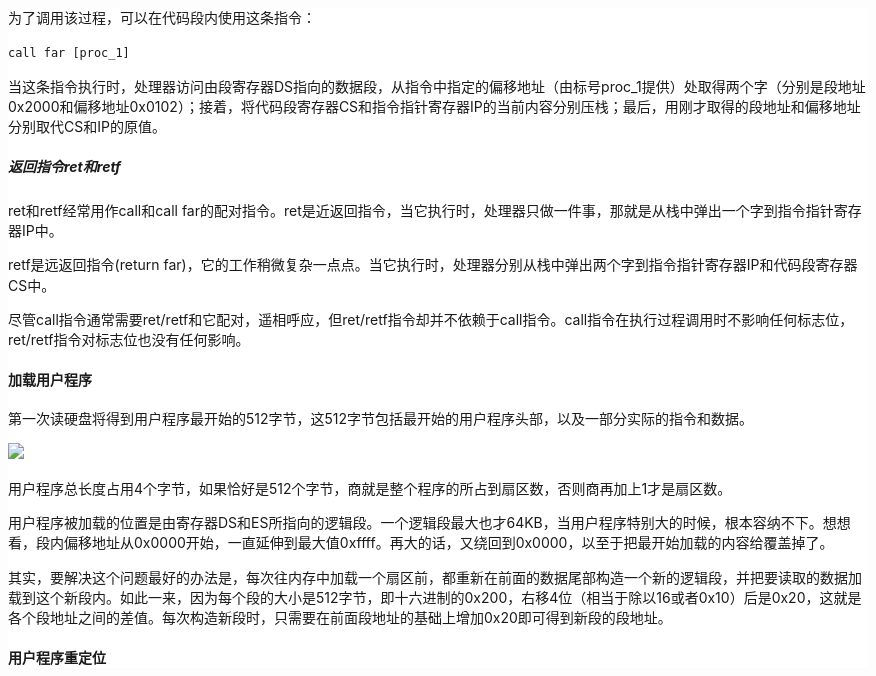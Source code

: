 为了调用该过程，可以在代码段内使用这条指令：

```assembly
call far [proc_1]
```

当这条指令执行时，处理器访问由段寄存器DS指向的数据段，从指令中指定的偏移地址（由标号proc_1提供）处取得两个字（分别是段地址0x2000和偏移地址0x0102）；接着，将代码段寄存器CS和指令指针寄存器IP的当前内容分别压栈；最后，用刚才取得的段地址和偏移地址分别取代CS和IP的原值。

##### 返回指令ret和retf

ret和retf经常用作call和call far的配对指令。ret是近返回指令，当它执行时，处理器只做一件事，那就是从栈中弹出一个字到指令指针寄存器IP中。

retf是远返回指令(return far)，它的工作稍微复杂一点点。当它执行时，处理器分别从栈中弹出两个字到指令指针寄存器IP和代码段寄存器CS中。

尽管call指令通常需要ret/retf和它配对，遥相呼应，但ret/retf指令却并不依赖于call指令。call指令在执行过程调用时不影响任何标志位，ret/retf指令对标志位也没有任何影响。

#### 加载用户程序

第一次读硬盘将得到用户程序最开始的512字节，这512字节包括最开始的用户程序头部，以及一部分实际的指令和数据。

![](https://static.cyub.vip/images/202309/prog_load.png)

用户程序总长度占用4个字节，如果恰好是512个字节，商就是整个程序的所占到扇区数，否则商再加上1才是扇区数。

用户程序被加载的位置是由寄存器DS和ES所指向的逻辑段。一个逻辑段最大也才64KB，当用户程序特别大的时候，根本容纳不下。想想看，段内偏移地址从0x0000开始，一直延伸到最大值0xffff。再大的话，又绕回到0x0000，以至于把最开始加载的内容给覆盖掉了。

其实，要解决这个问题最好的办法是，每次往内存中加载一个扇区前，都重新在前面的数据尾部构造一个新的逻辑段，并把要读取的数据加载到这个新段内。如此一来，因为每个段的大小是512字节，即十六进制的0x200，右移4位（相当于除以16或者0x10）后是0x20，这就是各个段地址之间的差值。每次构造新段时，只需要在前面段地址的基础上增加0x20即可得到新段的段地址。

#### 用户程序重定位


